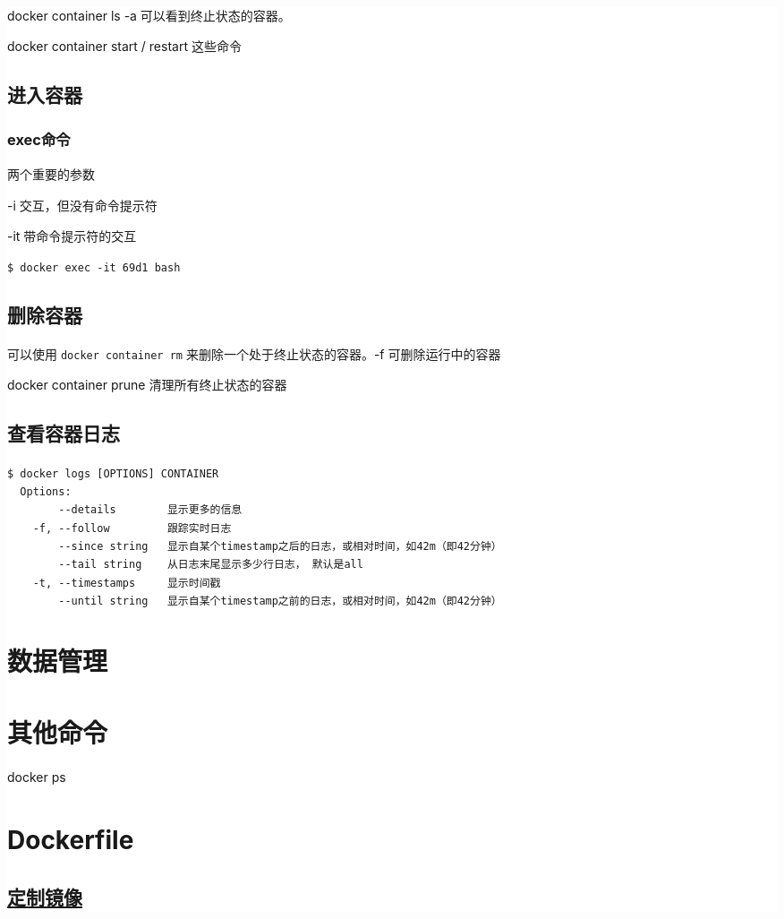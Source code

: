 docker container ls -a  可以看到终止状态的容器。

docker container start / restart 这些命令

## 进入容器

### exec命令

两个重要的参数

-i  交互，但没有命令提示符

-it  带命令提示符的交互

```shell
$ docker exec -it 69d1 bash
```



## 删除容器

可以使用 `docker container rm` 来删除一个处于终止状态的容器。-f 可删除运行中的容器

docker container prune  清理所有终止状态的容器

## 查看容器日志

```shell
$ docker logs [OPTIONS] CONTAINER
  Options:
        --details        显示更多的信息
    -f, --follow         跟踪实时日志
        --since string   显示自某个timestamp之后的日志，或相对时间，如42m（即42分钟）
        --tail string    从日志末尾显示多少行日志， 默认是all
    -t, --timestamps     显示时间戳
        --until string   显示自某个timestamp之前的日志，或相对时间，如42m（即42分钟）
```



# 数据管理



# 其他命令

docker ps



# Dockerfile

## [定制镜像](https://yeasy.gitbook.io/docker_practice/image/build)
